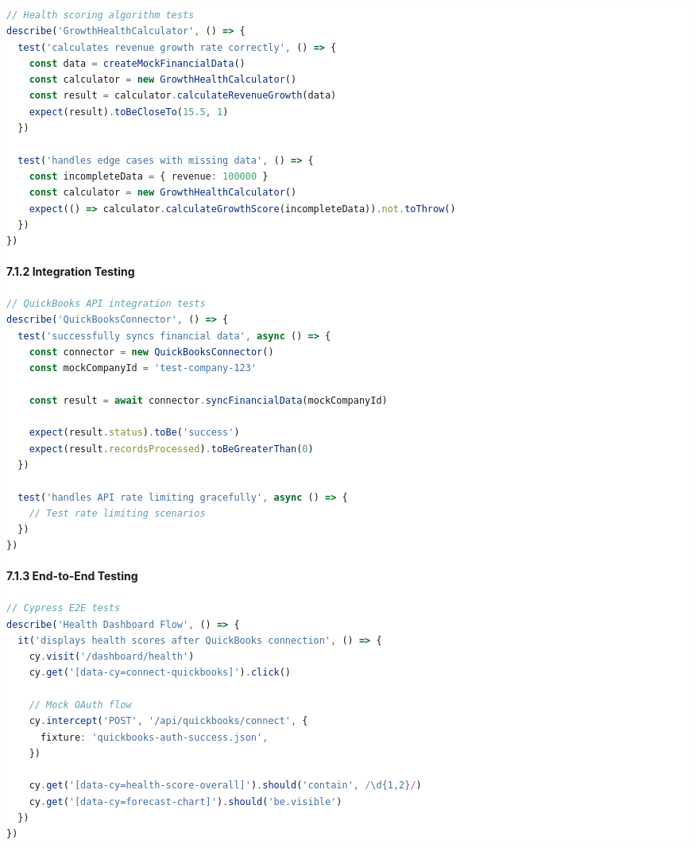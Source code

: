 ```typescript
// Health scoring algorithm tests
describe('GrowthHealthCalculator', () => {
  test('calculates revenue growth rate correctly', () => {
    const data = createMockFinancialData()
    const calculator = new GrowthHealthCalculator()
    const result = calculator.calculateRevenueGrowth(data)
    expect(result).toBeCloseTo(15.5, 1)
  })

  test('handles edge cases with missing data', () => {
    const incompleteData = { revenue: 100000 }
    const calculator = new GrowthHealthCalculator()
    expect(() => calculator.calculateGrowthScore(incompleteData)).not.toThrow()
  })
})
```

#### 7.1.2 Integration Testing

```typescript
// QuickBooks API integration tests
describe('QuickBooksConnector', () => {
  test('successfully syncs financial data', async () => {
    const connector = new QuickBooksConnector()
    const mockCompanyId = 'test-company-123'

    const result = await connector.syncFinancialData(mockCompanyId)

    expect(result.status).toBe('success')
    expect(result.recordsProcessed).toBeGreaterThan(0)
  })

  test('handles API rate limiting gracefully', async () => {
    // Test rate limiting scenarios
  })
})
```

#### 7.1.3 End-to-End Testing

```typescript
// Cypress E2E tests
describe('Health Dashboard Flow', () => {
  it('displays health scores after QuickBooks connection', () => {
    cy.visit('/dashboard/health')
    cy.get('[data-cy=connect-quickbooks]').click()

    // Mock OAuth flow
    cy.intercept('POST', '/api/quickbooks/connect', {
      fixture: 'quickbooks-auth-success.json',
    })

    cy.get('[data-cy=health-score-overall]').should('contain', /\d{1,2}/)
    cy.get('[data-cy=forecast-chart]').should('be.visible')
  })
})
```
